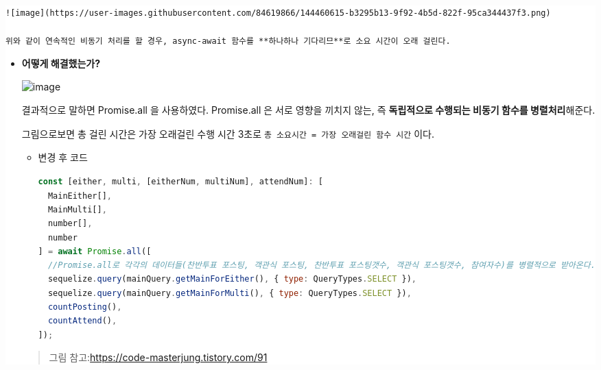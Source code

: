     ![image](https://user-images.githubusercontent.com/84619866/144460615-b3295b13-9f92-4b5d-822f-95ca344437f3.png)

    위와 같이 연속적인 비동기 처리를 할 경우, async-await 함수를 **하나하나 기다리므**로 소요 시간이 오래 걸린다.

  - **어떻게 해결했는가?**

    ![image](https://user-images.githubusercontent.com/84619866/144461227-3fc34121-44f7-4fec-b7ca-ceb39ab6f318.png)
  
    결과적으로 말하면 Promise.all 을 사용하였다. Promise.all 은 서로 영향을 끼치지 않는, 즉 **독립적으로 수행되는 비동기 함수를 병렬처리**해준다.
    
    그림으로보면 총 걸린 시간은 가장 오래걸린 수행 시간 3초로 `총 소요시간 = 가장 오래걸린 함수 시간` 이다.
    
    - 변경 후 코드
      ```javascript
      const [either, multi, [eitherNum, multiNum], attendNum]: [
        MainEither[],
        MainMulti[],
        number[],
        number
      ] = await Promise.all([
        //Promise.all로 각각의 데이터들(찬반투표 포스팅, 객관식 포스팅, 찬반투표 포스팅갯수, 객관식 포스팅갯수, 참여자수)를 병렬적으로 받아온다.
        sequelize.query(mainQuery.getMainForEither(), { type: QueryTypes.SELECT }),
        sequelize.query(mainQuery.getMainForMulti(), { type: QueryTypes.SELECT }),
        countPosting(),
        countAttend(),
      ]);
      ```
    > 그림 참고:https://code-masterjung.tistory.com/91